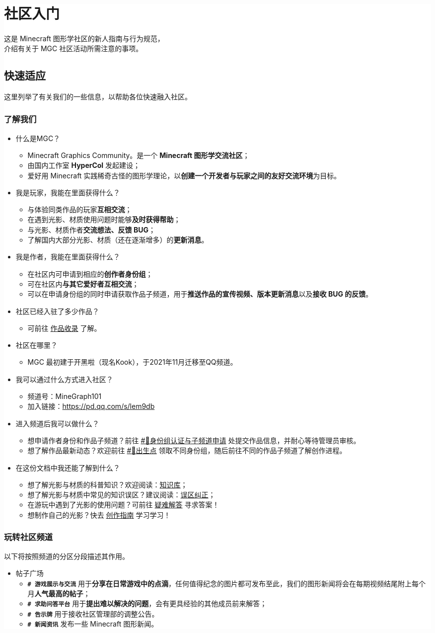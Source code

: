 # 社区入门

这是 Minecraft 图形学社区的新人指南与行为规范，  
介绍有关于 MGC 社区活动所需注意的事项。

## 快速适应

这里列举了有关我们的一些信息，以帮助各位快速融入社区。

### 了解我们

- 什么是MGC？
    - Minecraft Graphics Community。是一个 **Minecraft 图形学交流社区**；
    - 由国内工作室 **HyperCol** 发起建设；
    - 爱好用 Minecraft 实践稀奇古怪的图形学理论，以**创建一个开发者与玩家之间的友好交流环境**为目标。

- 我是玩家，我能在里面获得什么？
    - 与体验同类作品的玩家**互相交流**；
    - 在遇到光影、材质使用问题时能够**及时获得帮助**；
    - 与光影、材质作者**交流想法、反馈 BUG**；
    - 了解国内大部分光影、材质（还在逐渐增多）的**更新消息**。

- 我是作者，我能在里面获得什么？
    - 在社区内可申请到相应的**创作者身份组**；
    - 可在社区内**与其它爱好者互相交流**；
    - 可以在申请身份组的同时申请获取作品子频道，用于**推送作品的宣传视频、版本更新消息**以及**接收 BUG 的反馈**。

- 社区已经入驻了多少作品？
    - 可前往 [作品收录](../works/je_shaderpacks.md) 了解。

- 社区在哪里？
    - MGC 最初建于开黑啦（现名Kook），于2021年11月迁移至QQ频道。

- 我可以通过什么方式进入社区？
    - 频道号：MineGraph101
    - 加入链接：<https://pd.qq.com/s/lem9db>

- 进入频道后我可以做什么？
    - 想申请作者身份和作品子频道？前往 [#📌身份组认证与子频道申请](https://pd.qq.com/s/42bztit0y) 处提交作品信息，并耐心等待管理员审核。
    - 想了解作品最新动态？欢迎前往 [#🛫出生点](https://pd.qq.com/s/a3660i1k9) 领取不同身份组，随后前往不同的作品子频道了解创作进程。

- 在这份文档中我还能了解到什么？
    - 想了解光影与材质的科普知识？欢迎阅读：[知识库](../library/)；
    - 想了解光影与材质中常见的知识误区？建议阅读：[误区纠正](../library/correct/)；
    - 在游玩中遇到了光影的使用问题？可前往 [疑难解答](../library/troubleshoot/) 寻求答案！
    - 想制作自己的光影？快去 [创作指南](Developer/creator.md) 学习学习！

### 玩转社区频道

以下将按照频道的分区分段描述其作用。

- 帖子广场
    - **`# 游戏展示与交流`** 用于**分享在日常游戏中的点滴**，任何值得纪念的图片都可发布至此，我们的图形新闻将会在每期视频结尾附上每个月**人气最高的帖子**；
    - **`# 求助问答平台`** 用于**提出难以解决的问题**，会有更具经验的其他成员前来解答；
    - **`# 告示牌`** 用于接收社区管理部的调整公告。
    - **`# 新闻资讯`** 发布一些 Minecraft 图形新闻。
